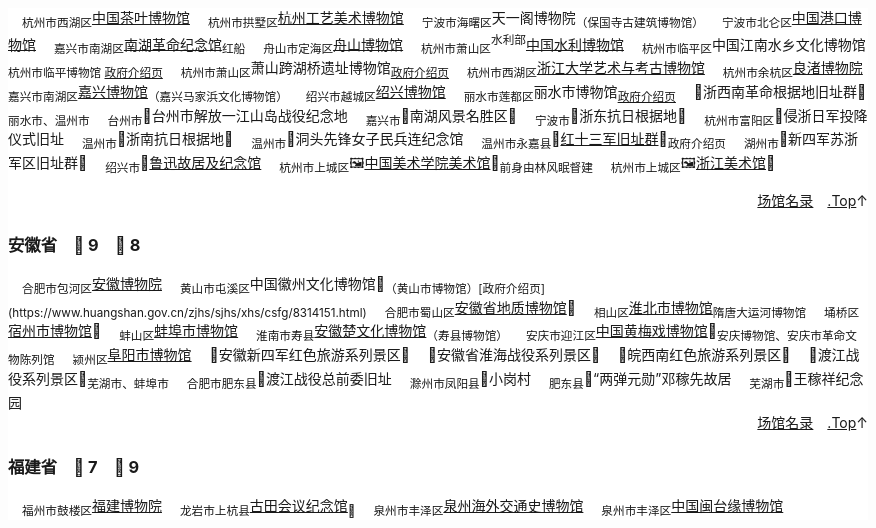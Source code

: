 　<sub>杭州市西湖区</sub><a href='https://www.teamuseum.cn/'>中国茶叶博物馆</a>
　<sub>杭州市拱墅区</sub><a href='https://www.hzacm.cn/'>杭州工艺美术博物馆</a>
　<sub>宁波市海曙区</sub><a>天一阁博物院</a><sub>（保国寺古建筑博物馆）</sub>
　<sub>宁波市北仑区</sub><a href='https://portmuseum.cn/'>中国港口博物馆</a>
　<sub>嘉兴市南湖区</sub><a href='https://www.nanhujng.cn/'>南湖革命纪念馆</a><sub>红船</sub>
　<sub>舟山市定海区</sub><a href='https://www.zsbwg.com'>舟山博物馆</a>
　<sub>杭州市萧山区</sub><sup>水利部</sup><a href='https://www.nwmc.cn'>中国水利博物馆</a>
　<sub>杭州市临平区</sub><a>中国江南水乡文化博物馆</a><sub>杭州市临平博物馆 [政府介绍页](https://www.linping.gov.cn/art/2022/8/23/art_1229536700_16135.html)</sub>
　<sub>杭州市萧山区</sub><a>萧山跨湖桥遗址博物馆</a><sub>[政府介绍页](https://www.xiaoshan.gov.cn/art/2022/12/19/art_1229708280_59081592.html)</sub>
　<sub>杭州市西湖区</sub><a href='https://zjumaa.zju.edu.cn/'>浙江大学艺术与考古博物馆</a>
　<sub>杭州市余杭区</sub><a href='https://www.lzmuseum.cn'>良渚博物院</a>
　<sub>嘉兴市南湖区</sub><a href='https://www.jiaxingmuseum.com/'>嘉兴博物馆</a><sub>（嘉兴马家浜文化博物馆）</sub>
　<sub>绍兴市越城区</sub><a href='https://sxwg.sx.gov.cn/col/col1229488269/'>绍兴博物馆</a>
　<sub>丽水市莲都区</sub><a>丽水市博物馆</a><sub>[政府介绍页](http://www.lishui.gov.cn/art/2023/11/28/art_1229768144_57352470.html)</sub>
　🔺<a title='（丽水市厦河中共浙江省委机关旧址，龙泉市披云山苏维埃旧址，松阳县安岱后苏维埃旧址，遂昌县王村口苏维埃旧址；衢州市开化县中共浙皖特委旧址，中共闽浙赣省委旧址；温州市泰顺县中共浙闽边临时省委成立旧址）'>浙西南革命根据地旧址群</a>💭<sub>丽水市、温州市</sub>
　<sub>台州市</sub>🔺<a>台州市解放一江山岛战役纪念地</a>
　<sub>嘉兴市</sub>🔺<a title='（中共一大旧址）'>南湖风景名胜区</a>💭
　<sub>宁波市</sub>🔺<a title='浙东（四明山）抗日根据地旧址'>浙东抗日根据地</a>💭
　<sub>杭州市富阳区</sub>🔺<a>侵浙日军投降仪式旧址</a>
　<sub>温州市</sub>🔺<a title='浙南（平阳）抗日根据地旧址'>浙南抗日根据地</a>💭
　<sub>温州市</sub>🔺<a>洞头先锋女子民兵连纪念馆</a>
　<sub>温州市永嘉县</sub>🔺<a href='https://wl.wenzhou.gov.cn/art/2022/9/23/art_1229682912_58901244.html' title='中国工农红军第十三军军部旧址群'>红十三军旧址群</a>💭<sub>政府介绍页</sub>
　<sub>湖州市</sub>🔺<a title='（长兴县新四军苏浙军区旧址、新四军苏浙军区一纵队司令部旧址、新四军苏浙公学旧址，安吉县反顽自卫战指挥部旧址）'>新四军苏浙军区旧址群</a>💭
　<sub>绍兴市</sub>🔺<a href='http://sxlxmuseum.com/'>鲁迅故居及纪念馆</a>
　<sub>杭州市上城区</sub>🖼<a href='https://caam.caa.edu.cn' title='1935年国立艺术院陈列馆'>中国美术学院美术馆</a>💭<sub>前身由林风眠督建</sub>
　<sub>杭州市上城区</sub>🖼<a href='https://www.zjam.org.cn' title='2009年开放，习总书记在浙任职时选址'>浙江美术馆</a>💭
	<div align='right'><a href='http://wwj.zj.gov.cn/art/2025/5/14/art_1641248_59064109.html'>场馆名录</a>　<a target='_top' href='#mulu'>.Top</a>↑</div>
<h3 id='34'>安徽省　🐉 9　🔺 8　</h3>
　<sub>合肥市包河区</sub><a href='https://www.ahm.cn'>安徽博物院</a>
　<sub>黄山市屯溪区</sub><a title='另有[徽州历史博物馆](http://www.ahhzlsbwg.com)、黄山区博物馆'>中国徽州文化博物馆</a>💭<sub>（黄山市博物馆）[政府介绍页](https://www.huangshan.gov.cn/zjhs/sjhs/xhs/csfg/8314151.html)</sub>
　<sub>合肥市蜀山区</sub><a href='https://www.ahgm.org.cn' title='Ai幻觉：合肥市政务区'>安徽省地质博物馆</a>💭
　<sub>相山区</sub><a href='http://www.hbbwg.net/'>淮北市博物馆</a><sub>隋唐大运河博物馆</sub>
　<sub>埇桥区</sub><a href='https://www.sz-museum.com' title='十年跨了三大步'>宿州市博物馆</a>💭
　<sub>蚌山区</sub><a href='https://www.ahbbmuseum.com'>蚌埠市博物馆</a>
　<sub>淮南市寿县</sub><a href='https://www.ahccm.cn/'>安徽楚文化博物馆</a><sub>（寿县博物馆）</sub>
　<sub>安庆市迎江区</sub><a href='http://www.aqbwg.cn/' title='一个机构、三块牌子、🔺两处馆舍'>中国黄梅戏博物馆</a>💭<sub>安庆博物馆、安庆市革命文物陈列馆</sub>
　<sub>颍州区</sub><a href='http://fymuseum.com'>阜阳市博物馆</a>
　🔺<a title='（宣城市泾县皖南事变烈士陵园及新四军军部旧址;滁州市定远县藕塘烈士纪念馆及中共中央中原局旧址，来安县新四军二师师部旧址;黄山市黄山岩寺新四军军部旧址；宿州市皖东北革命历史纪念馆暨江上青烈士殉难地;亳州市涡阳县新四军四师纪念馆;合肥市庐江县新四军江北指挥部旧址；淮南市大通万人坑教育馆；天长市龙岗抗大分校纪念馆；安庆市岳西县红二十八军鄂豫皖边区国共和谈旧址；六安市舒城县新四军第四支队纪念馆、黄山红军北上抗日先遣队纪念馆；黄山市黟县皖南苏维埃政府及柯村暴动旧址；芜湖市无为县新四军七师纪念馆）'>安徽新四军红色旅游系列景区</a>💭
　🔺<a title='（淮北市濉溪县淮海战役双堆集烈士陵园；宿州市萧县蔡洼淮海战役总前委会议暨华东野战军指挥部旧址）'>安徽省淮海战役系列景区</a>💭
　🔺<a title='（六安市皖西烈士陵园, 裕安区独山革命旧址群，裕安区苏家埠战役纪念园，金寨县革命烈士陵园、红二十五军军政机构旧址，霍山县诸佛庵镇革命遗址；安庆市岳西县及金寨县红二十八军军政及重建旧址,安庆市太湖县刘家畈高干会议旧址；六安市金安区张家店战役纪念馆）'>皖西南红色旅游系列景区</a>💭
　🔺<a title='（芜湖市板子矶渡江战役第一登陆点纪念碑；蚌埠市渡江战役总前委孙家圩子旧址）'>渡江战役系列景区</a>💭<sub>芜湖市、蚌埠市</sub>
　<sub>合肥市肥东县</sub>🔺<a>渡江战役总前委旧址</a>
　<sub>滁州市凤阳县</sub>🔺<a>小岗村</a>
　<sub>肥东县</sub>🔺<a>“两弹元勋”邓稼先故居</a>
　<sub>芜湖市</sub>🔺<a>王稼祥纪念园</a>
	<div align='right'><a href='https://ct.ah.gov.cn/public/6595841/80757627.html'>场馆名录</a>　<a target='_top' href='#mulu'>.Top</a>↑</div>
<h3 id='35'>福建省　🐉 7　🔺 9　</h3>
　<sub>福州市鼓楼区</sub><a href='https://www.fjbwy.com'>福建博物院</a>
　<sub>龙岩市上杭县</sub><a href='http://www.gthyjng.com/'>古田会议纪念馆</a><sub>🔺</sub>
　<sub>泉州市丰泽区</sub><a href='http://www.qzhjg.cn/'>泉州海外交通史博物馆</a>
　<sub>泉州市丰泽区</sub><a href='http://www.mtybwg.org.cn'>中国闽台缘博物馆</a>